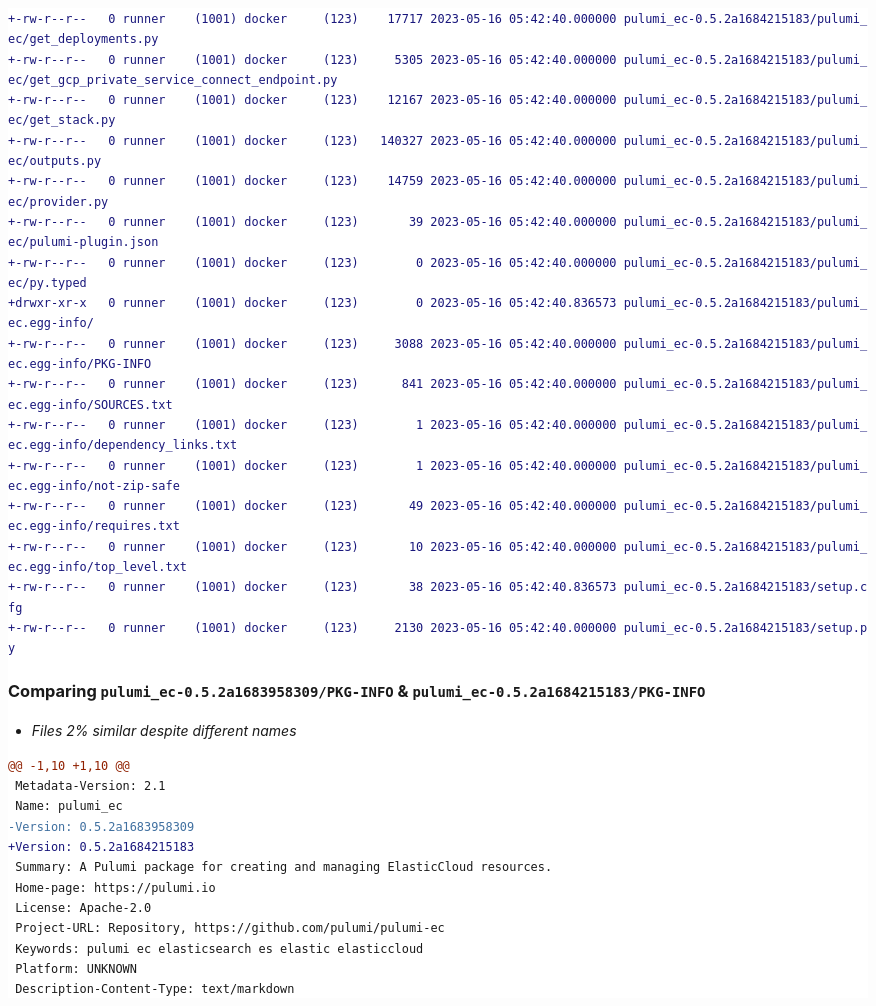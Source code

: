 ```diff
+-rw-r--r--   0 runner    (1001) docker     (123)    17717 2023-05-16 05:42:40.000000 pulumi_ec-0.5.2a1684215183/pulumi_ec/get_deployments.py
+-rw-r--r--   0 runner    (1001) docker     (123)     5305 2023-05-16 05:42:40.000000 pulumi_ec-0.5.2a1684215183/pulumi_ec/get_gcp_private_service_connect_endpoint.py
+-rw-r--r--   0 runner    (1001) docker     (123)    12167 2023-05-16 05:42:40.000000 pulumi_ec-0.5.2a1684215183/pulumi_ec/get_stack.py
+-rw-r--r--   0 runner    (1001) docker     (123)   140327 2023-05-16 05:42:40.000000 pulumi_ec-0.5.2a1684215183/pulumi_ec/outputs.py
+-rw-r--r--   0 runner    (1001) docker     (123)    14759 2023-05-16 05:42:40.000000 pulumi_ec-0.5.2a1684215183/pulumi_ec/provider.py
+-rw-r--r--   0 runner    (1001) docker     (123)       39 2023-05-16 05:42:40.000000 pulumi_ec-0.5.2a1684215183/pulumi_ec/pulumi-plugin.json
+-rw-r--r--   0 runner    (1001) docker     (123)        0 2023-05-16 05:42:40.000000 pulumi_ec-0.5.2a1684215183/pulumi_ec/py.typed
+drwxr-xr-x   0 runner    (1001) docker     (123)        0 2023-05-16 05:42:40.836573 pulumi_ec-0.5.2a1684215183/pulumi_ec.egg-info/
+-rw-r--r--   0 runner    (1001) docker     (123)     3088 2023-05-16 05:42:40.000000 pulumi_ec-0.5.2a1684215183/pulumi_ec.egg-info/PKG-INFO
+-rw-r--r--   0 runner    (1001) docker     (123)      841 2023-05-16 05:42:40.000000 pulumi_ec-0.5.2a1684215183/pulumi_ec.egg-info/SOURCES.txt
+-rw-r--r--   0 runner    (1001) docker     (123)        1 2023-05-16 05:42:40.000000 pulumi_ec-0.5.2a1684215183/pulumi_ec.egg-info/dependency_links.txt
+-rw-r--r--   0 runner    (1001) docker     (123)        1 2023-05-16 05:42:40.000000 pulumi_ec-0.5.2a1684215183/pulumi_ec.egg-info/not-zip-safe
+-rw-r--r--   0 runner    (1001) docker     (123)       49 2023-05-16 05:42:40.000000 pulumi_ec-0.5.2a1684215183/pulumi_ec.egg-info/requires.txt
+-rw-r--r--   0 runner    (1001) docker     (123)       10 2023-05-16 05:42:40.000000 pulumi_ec-0.5.2a1684215183/pulumi_ec.egg-info/top_level.txt
+-rw-r--r--   0 runner    (1001) docker     (123)       38 2023-05-16 05:42:40.836573 pulumi_ec-0.5.2a1684215183/setup.cfg
+-rw-r--r--   0 runner    (1001) docker     (123)     2130 2023-05-16 05:42:40.000000 pulumi_ec-0.5.2a1684215183/setup.py
```

### Comparing `pulumi_ec-0.5.2a1683958309/PKG-INFO` & `pulumi_ec-0.5.2a1684215183/PKG-INFO`

 * *Files 2% similar despite different names*

```diff
@@ -1,10 +1,10 @@
 Metadata-Version: 2.1
 Name: pulumi_ec
-Version: 0.5.2a1683958309
+Version: 0.5.2a1684215183
 Summary: A Pulumi package for creating and managing ElasticCloud resources.
 Home-page: https://pulumi.io
 License: Apache-2.0
 Project-URL: Repository, https://github.com/pulumi/pulumi-ec
 Keywords: pulumi ec elasticsearch es elastic elasticcloud
 Platform: UNKNOWN
 Description-Content-Type: text/markdown
```
